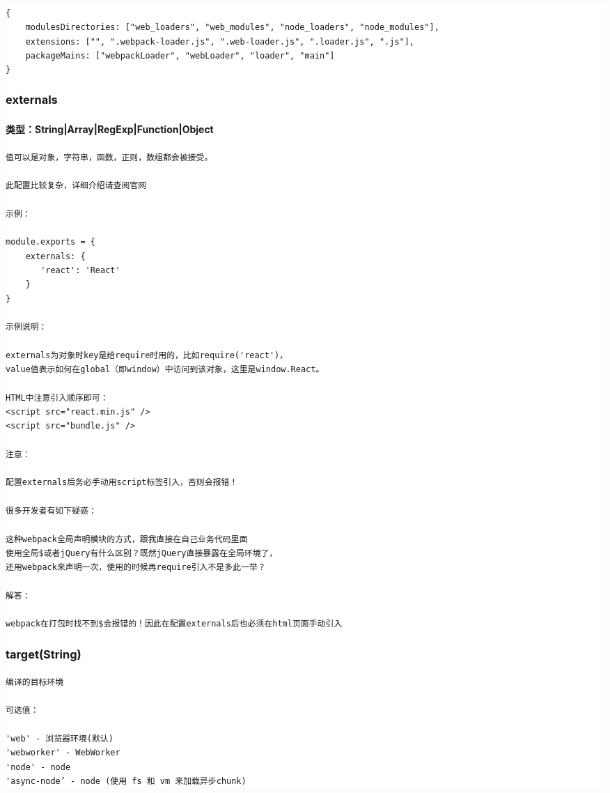 ```
{
    modulesDirectories: ["web_loaders", "web_modules", "node_loaders", "node_modules"],
    extensions: ["", ".webpack-loader.js", ".web-loader.js", ".loader.js", ".js"],
    packageMains: ["webpackLoader", "webLoader", "loader", "main"]
}
```
### externals
#### 类型：String|Array|RegExp|Function|Object
```
值可以是对象，字符串，函数，正则，数组都会被接受。

此配置比较复杂，详细介绍请查阅官网

示例：

module.exports = {
    externals: {
       'react': 'React' 
    }
}

示例说明：

externals为对象时key是给require时用的，比如require('react')，
value值表示如何在global（即window）中访问到该对象，这里是window.React。

HTML中注意引入顺序即可：
<script src="react.min.js" />
<script src="bundle.js" />

注意：

配置externals后务必手动用script标签引入，否则会报错！

很多开发者有如下疑惑：

这种webpack全局声明模块的方式，跟我直接在自己业务代码里面
使用全局$或者jQuery有什么区别？既然jQuery直接暴露在全局环境了，
还用webpack来声明一次，使用的时候再require引入不是多此一举？

解答：

webpack在打包时找不到$会报错的！因此在配置externals后也必须在html页面手动引入
```

### target(String)
```
编译的目标环境

可选值：

'web' - 浏览器环境(默认)
'webworker' - WebWorker
'node' - node
'async-node’ - node (使用 fs 和 vm 来加载异步chunk)
```
